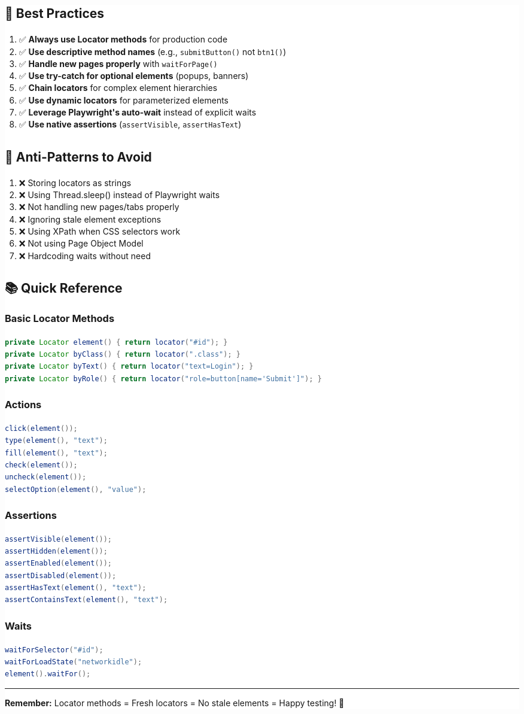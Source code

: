 ## 🎯 Best Practices

1. ✅ **Always use Locator methods** for production code
2. ✅ **Use descriptive method names** (e.g., `submitButton()` not `btn1()`)
3. ✅ **Handle new pages properly** with `waitForPage()`
4. ✅ **Use try-catch for optional elements** (popups, banners)
5. ✅ **Chain locators** for complex element hierarchies
6. ✅ **Use dynamic locators** for parameterized elements
7. ✅ **Leverage Playwright's auto-wait** instead of explicit waits
8. ✅ **Use native assertions** (`assertVisible`, `assertHasText`)

## 🚫 Anti-Patterns to Avoid

1. ❌ Storing locators as strings
2. ❌ Using Thread.sleep() instead of Playwright waits
3. ❌ Not handling new pages/tabs properly
4. ❌ Ignoring stale element exceptions
5. ❌ Using XPath when CSS selectors work
6. ❌ Not using Page Object Model
7. ❌ Hardcoding waits without need

## 📚 Quick Reference

### Basic Locator Methods
```java
private Locator element() { return locator("#id"); }
private Locator byClass() { return locator(".class"); }
private Locator byText() { return locator("text=Login"); }
private Locator byRole() { return locator("role=button[name='Submit']"); }
```

### Actions
```java
click(element());
type(element(), "text");
fill(element(), "text");
check(element());
uncheck(element());
selectOption(element(), "value");
```

### Assertions
```java
assertVisible(element());
assertHidden(element());
assertEnabled(element());
assertDisabled(element());
assertHasText(element(), "text");
assertContainsText(element(), "text");
```

### Waits
```java
waitForSelector("#id");
waitForLoadState("networkidle");
element().waitFor();
```

---

**Remember:** Locator methods = Fresh locators = No stale elements = Happy testing! 🎉

